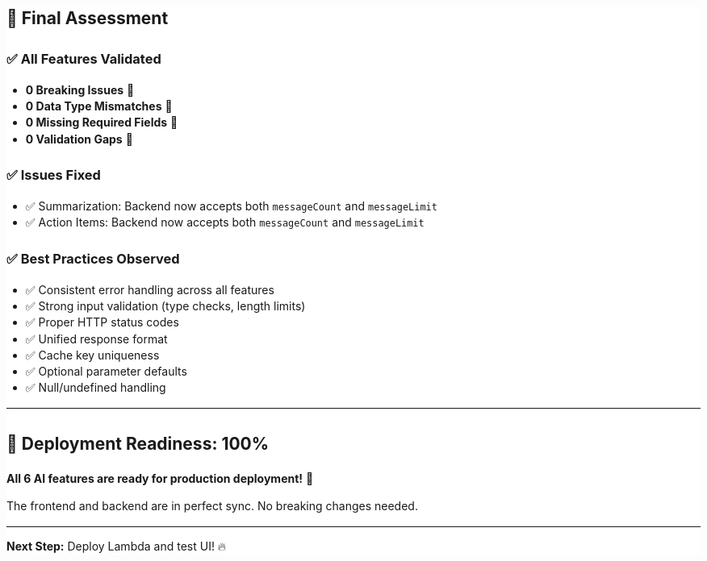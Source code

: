 
## 🎯 Final Assessment

### ✅ All Features Validated
- **0 Breaking Issues** 🎉
- **0 Data Type Mismatches** 🎉
- **0 Missing Required Fields** 🎉
- **0 Validation Gaps** 🎉

### ✅ Issues Fixed
- ✅ Summarization: Backend now accepts both `messageCount` and `messageLimit`
- ✅ Action Items: Backend now accepts both `messageCount` and `messageLimit`

### ✅ Best Practices Observed
- ✅ Consistent error handling across all features
- ✅ Strong input validation (type checks, length limits)
- ✅ Proper HTTP status codes
- ✅ Unified response format
- ✅ Cache key uniqueness
- ✅ Optional parameter defaults
- ✅ Null/undefined handling

---

## 🚀 Deployment Readiness: 100%

**All 6 AI features are ready for production deployment!** 🎉

The frontend and backend are in perfect sync. No breaking changes needed.

---

**Next Step:** Deploy Lambda and test UI! 🔥


